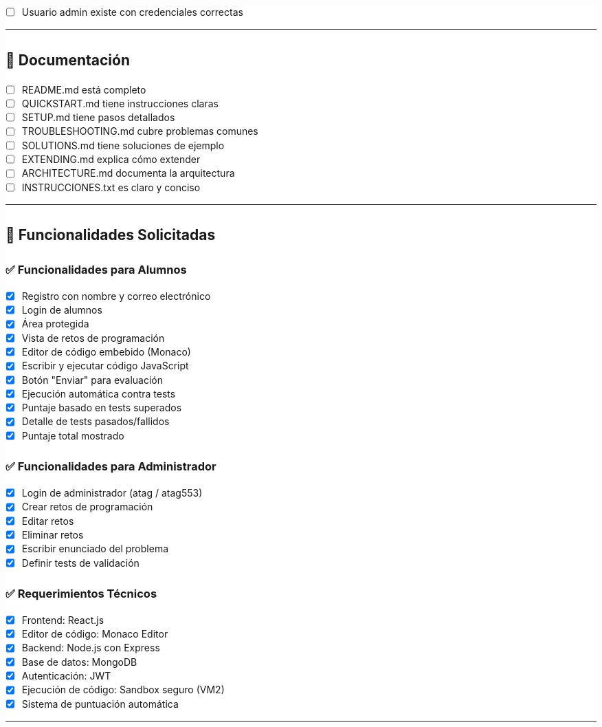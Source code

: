 - [ ] Usuario admin existe con credenciales correctas

---

## 📝 Documentación

- [ ] README.md está completo
- [ ] QUICKSTART.md tiene instrucciones claras
- [ ] SETUP.md tiene pasos detallados
- [ ] TROUBLESHOOTING.md cubre problemas comunes
- [ ] SOLUTIONS.md tiene soluciones de ejemplo
- [ ] EXTENDING.md explica cómo extender
- [ ] ARCHITECTURE.md documenta la arquitectura
- [ ] INSTRUCCIONES.txt es claro y conciso

---

## 🎯 Funcionalidades Solicitadas

### ✅ Funcionalidades para Alumnos

- [x] Registro con nombre y correo electrónico
- [x] Login de alumnos
- [x] Área protegida
- [x] Vista de retos de programación
- [x] Editor de código embebido (Monaco)
- [x] Escribir y ejecutar código JavaScript
- [x] Botón "Enviar" para evaluación
- [x] Ejecución automática contra tests
- [x] Puntaje basado en tests superados
- [x] Detalle de tests pasados/fallidos
- [x] Puntaje total mostrado

### ✅ Funcionalidades para Administrador

- [x] Login de administrador (atag / atag553)
- [x] Crear retos de programación
- [x] Editar retos
- [x] Eliminar retos
- [x] Escribir enunciado del problema
- [x] Definir tests de validación

### ✅ Requerimientos Técnicos

- [x] Frontend: React.js
- [x] Editor de código: Monaco Editor
- [x] Backend: Node.js con Express
- [x] Base de datos: MongoDB
- [x] Autenticación: JWT
- [x] Ejecución de código: Sandbox seguro (VM2)
- [x] Sistema de puntuación automática

---